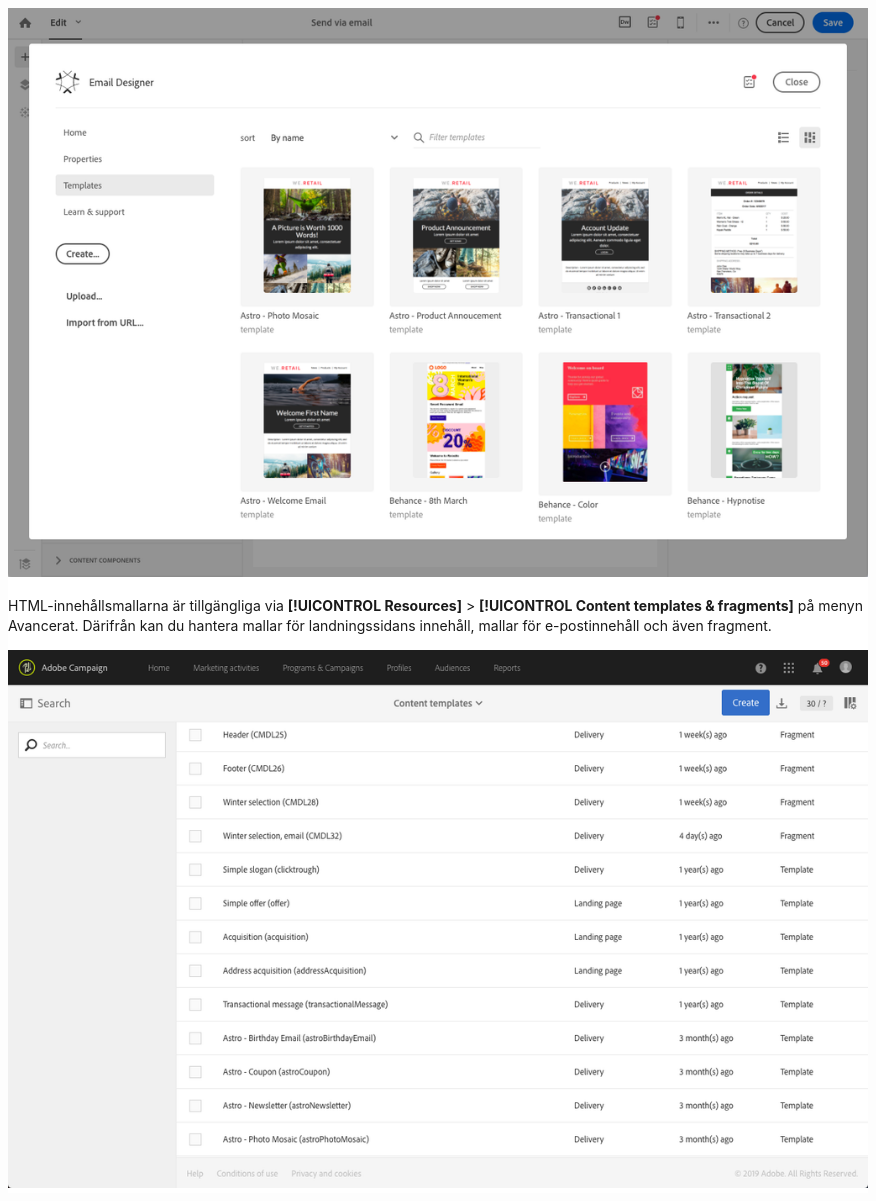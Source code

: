 ![](assets/template_content.png)

HTML-innehållsmallarna är tillgängliga via **[!UICONTROL Resources]** > **[!UICONTROL Content templates & fragments]** på menyn [](../../start/using/interface-description.md#advanced-menu)Avancerat. Därifrån kan du hantera mallar för landningssidans innehåll, mallar för e-postinnehåll och även fragment.

![](assets/content_templates_list.png)
